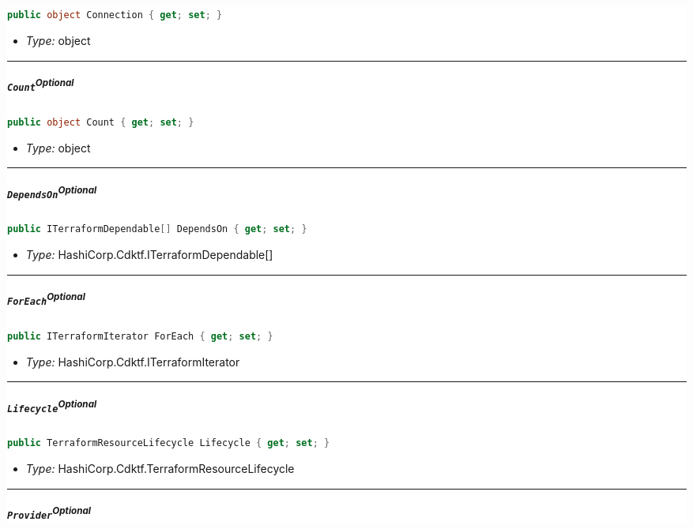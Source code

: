 ```csharp
public object Connection { get; set; }
```

- *Type:* object

---

##### `Count`<sup>Optional</sup> <a name="Count" id="@cdktf/provider-hcp.iamWorkloadIdentityProvider.IamWorkloadIdentityProviderConfig.property.count"></a>

```csharp
public object Count { get; set; }
```

- *Type:* object

---

##### `DependsOn`<sup>Optional</sup> <a name="DependsOn" id="@cdktf/provider-hcp.iamWorkloadIdentityProvider.IamWorkloadIdentityProviderConfig.property.dependsOn"></a>

```csharp
public ITerraformDependable[] DependsOn { get; set; }
```

- *Type:* HashiCorp.Cdktf.ITerraformDependable[]

---

##### `ForEach`<sup>Optional</sup> <a name="ForEach" id="@cdktf/provider-hcp.iamWorkloadIdentityProvider.IamWorkloadIdentityProviderConfig.property.forEach"></a>

```csharp
public ITerraformIterator ForEach { get; set; }
```

- *Type:* HashiCorp.Cdktf.ITerraformIterator

---

##### `Lifecycle`<sup>Optional</sup> <a name="Lifecycle" id="@cdktf/provider-hcp.iamWorkloadIdentityProvider.IamWorkloadIdentityProviderConfig.property.lifecycle"></a>

```csharp
public TerraformResourceLifecycle Lifecycle { get; set; }
```

- *Type:* HashiCorp.Cdktf.TerraformResourceLifecycle

---

##### `Provider`<sup>Optional</sup> <a name="Provider" id="@cdktf/provider-hcp.iamWorkloadIdentityProvider.IamWorkloadIdentityProviderConfig.property.provider"></a>
